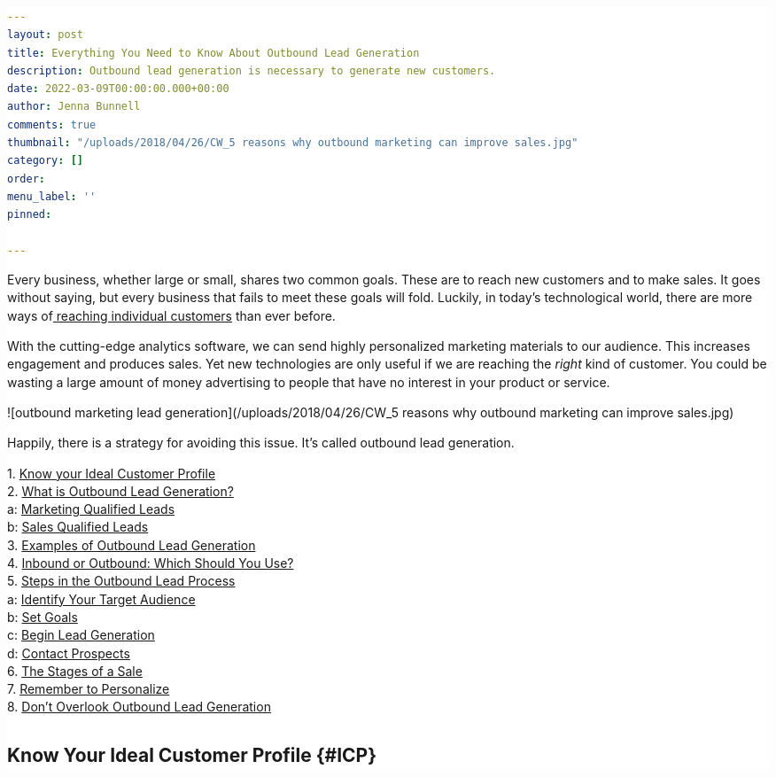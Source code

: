 ```yaml
---
layout: post
title: Everything You Need to Know About Outbound Lead Generation
description: Outbound lead generation is necessary to generate new customers.
date: 2022-03-09T00:00:00.000+00:00
author: Jenna Bunnell
comments: true
thumbnail: "/uploads/2018/04/26/CW_5 reasons why outbound marketing can improve sales.jpg"
category: []
order: 
menu_label: ''
pinned: 

---
```

Every business, whether large or small, shares two common goals. These are to reach new customers and to make sales. It goes without saying, but every business that fails to meet these goals will fold. Luckily, in today’s technological world, there are more ways of[ reaching individual customers](https://crankwheel.com/five-ways-outbound-sales-teams-can-connect-with-hard-to-reach-prospects/) than ever before.

With the cutting-edge analytics software, we can send highly personalized marketing materials to our audience. This increases engagement and produces sales. Yet new technologies are only useful if we are reaching the _right_ kind of customer. You could be wasting a large amount of money advertising to people that have no interest in your product or service.

![outbound marketing lead generation](/uploads/2018/04/26/CW_5 reasons why outbound marketing can improve sales.jpg)

Happily, there is a strategy for avoiding this issue. It’s called outbound lead generation.

1\. [Know your Ideal Customer Profile](#ICP)  
2\. [What is Outbound Lead Generation?](#outbound)  
a: [Marketing Qualified Leads](#MQL)  
b: [Sales Qualified Leads](#SQL)  
3\. [Examples of Outbound Lead Generation](#examples)  
4\. [Inbound or Outbound: Which Should You Use?](#which)  
5\. [Steps in the Outbound Lead Process](#steps)  
a: [Identify Your Target Audience](#target)  
b: [Set Goals ](#goals)  
c: [Begin Lead Generation](#leadgen)  
d: [Contact Prospects](#prospects)  
6\. [The Stages of a Sale](#stages)  
7\. [Remember to Personalize](#pers)  
8\. [Don’t Overlook Outbound Lead Generation](#outlead)

## Know Your Ideal Customer Profile {#ICP}
